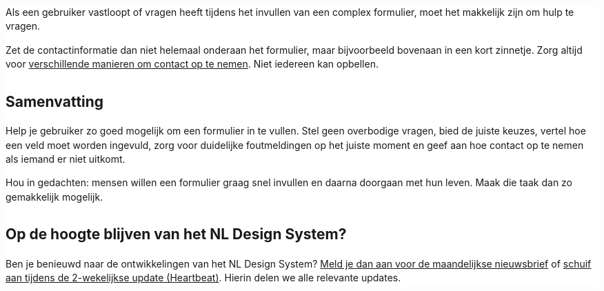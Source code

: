 Als een gebruiker vastloopt of vragen heeft tijdens het invullen van een complex formulier, moet het makkelijk zijn om hulp te vragen.

Zet de contactinformatie dan niet helemaal onderaan het formulier, maar bijvoorbeeld bovenaan in een kort zinnetje. Zorg altijd voor [verschillende manieren om contact op te nemen](/blog/meerdere-manieren-contact). Niet iedereen kan opbellen.

## Samenvatting

Help je gebruiker zo goed mogelijk om een formulier in te vullen. Stel geen overbodige vragen, bied de juiste keuzes, vertel hoe een veld moet worden ingevuld, zorg voor duidelijke foutmeldingen op het juiste moment en geef aan hoe contact op te nemen als iemand er niet uitkomt.

Hou in gedachten: mensen willen een formulier graag snel invullen en daarna doorgaan met hun leven. Maak die taak dan zo gemakkelijk mogelijk.

## Op de hoogte blijven van het NL Design System?

Ben je benieuwd naar de ontwikkelingen van het NL Design System? [Meld je dan aan voor de maandelijkse nieuwsbrief](https://nldesignsystem.nl/project/blijf-op-de-hoogte/#nieuwsbrief) of [schuif aan tijdens de 2-wekelijkse update (Heartbeat)](https://nldesignsystem.nl/events/heartbeat/aanmelden/). Hierin delen we alle relevante updates.
